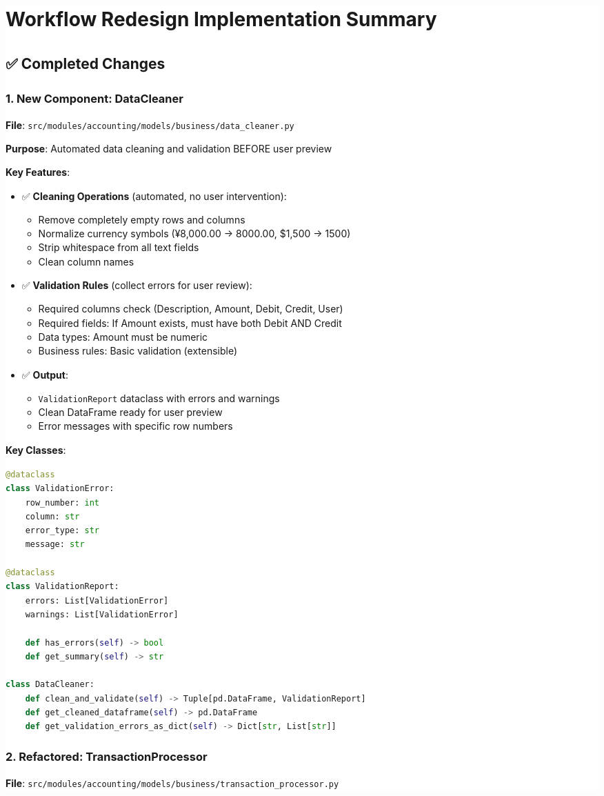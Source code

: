 # Workflow Redesign Implementation Summary

## ✅ Completed Changes

### 1. **New Component: DataCleaner** 
**File**: `src/modules/accounting/models/business/data_cleaner.py`

**Purpose**: Automated data cleaning and validation BEFORE user preview

**Key Features**:
- ✅ **Cleaning Operations** (automated, no user intervention):
  - Remove completely empty rows and columns
  - Normalize currency symbols (¥8,000.00 → 8000.00, $1,500 → 1500)
  - Strip whitespace from all text fields
  - Clean column names

- ✅ **Validation Rules** (collect errors for user review):
  - Required columns check (Description, Amount, Debit, Credit, User)
  - Required fields: If Amount exists, must have both Debit AND Credit
  - Data types: Amount must be numeric
  - Business rules: Basic validation (extensible)

- ✅ **Output**:
  - `ValidationReport` dataclass with errors and warnings
  - Clean DataFrame ready for user preview
  - Error messages with specific row numbers

**Key Classes**:
```python
@dataclass
class ValidationError:
    row_number: int
    column: str
    error_type: str
    message: str

@dataclass
class ValidationReport:
    errors: List[ValidationError]
    warnings: List[ValidationError]
    
    def has_errors(self) -> bool
    def get_summary(self) -> str

class DataCleaner:
    def clean_and_validate(self) -> Tuple[pd.DataFrame, ValidationReport]
    def get_cleaned_dataframe(self) -> pd.DataFrame
    def get_validation_errors_as_dict(self) -> Dict[str, List[str]]
```

### 2. **Refactored: TransactionProcessor**
**File**: `src/modules/accounting/models/business/transaction_processor.py`
